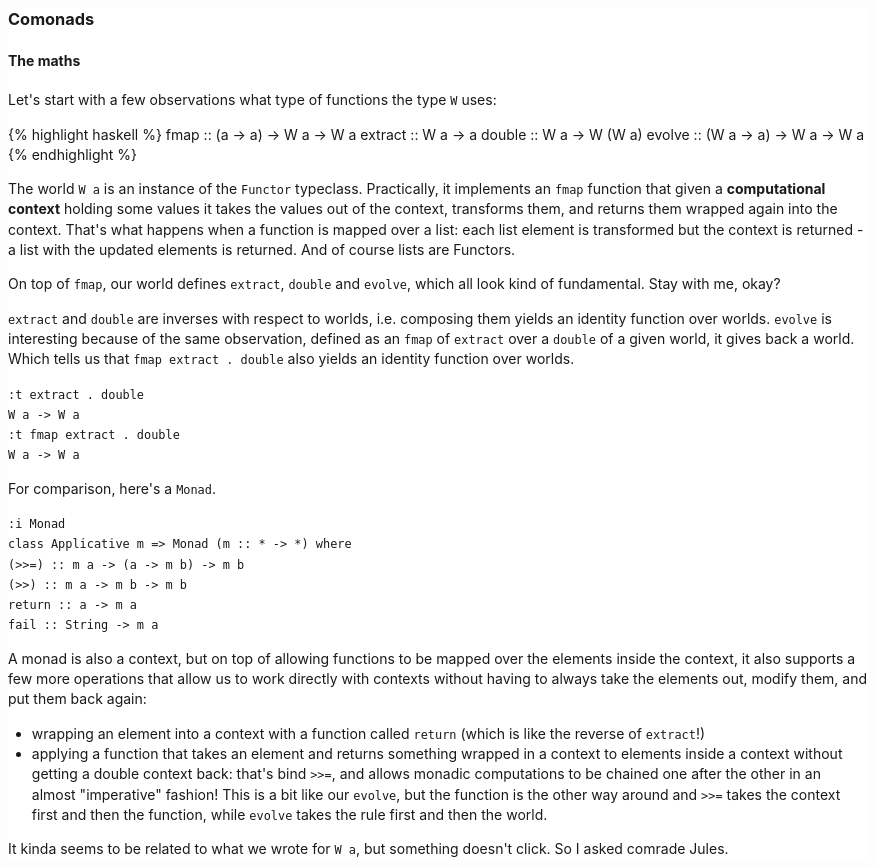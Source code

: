 
### Comonads

#### The maths
Let's start with a few observations what type of functions the type `W` uses:

{% highlight haskell %}
fmap :: (a -> a) -> W a -> W a
extract :: W a -> a
double :: W a -> W (W a)
evolve :: (W a -> a) -> W a -> W a
{% endhighlight %}

The world `W a` is an instance of the `Functor` typeclass. Practically, it implements an `fmap` function that given a **computational context** holding some values it takes the values out of the context, transforms them, and returns them wrapped again into the context. That's what happens when a function is mapped over a list: each list element is transformed but the context is returned - a list with the updated elements is returned. And of course lists are Functors. 

On top of `fmap`, our world defines `extract`, `double` and `evolve`, which all look kind of fundamental. Stay with me, okay?

`extract` and `double` are inverses with respect to worlds, i.e. composing them yields an identity function over worlds. `evolve` is interesting because of the same observation, defined as an `fmap` of `extract` over a `double` of a given world, it gives back a world. Which tells us that `fmap extract . double` also yields an identity function over worlds. 

    :t extract . double
    W a -> W a
    :t fmap extract . double
    W a -> W a
  
For comparison, here's a `Monad`.

    :i Monad
    class Applicative m => Monad (m :: * -> *) where
    (>>=) :: m a -> (a -> m b) -> m b
    (>>) :: m a -> m b -> m b
    return :: a -> m a
    fail :: String -> m a

A monad is also a context, but on top of allowing functions to be mapped over the elements inside the context, it also supports a few more operations that allow us to work directly with contexts without having to always take the elements out, modify them, and put them back again:
- wrapping an element into a context with a function called `return` (which is like the reverse of `extract`!)
- applying a function that takes an element and returns something wrapped in a context to elements inside a context without getting a double context back: that's bind `>>=`, and allows monadic computations to be chained one after the other in an almost "imperative" fashion! This is a bit like our `evolve`, but the function is the other way around and `>>=` takes the context first and then the function, while `evolve` takes the rule first and then the world.

It kinda seems to be related to what we wrote for `W a`, but something doesn't click. So I asked comrade Jules.
